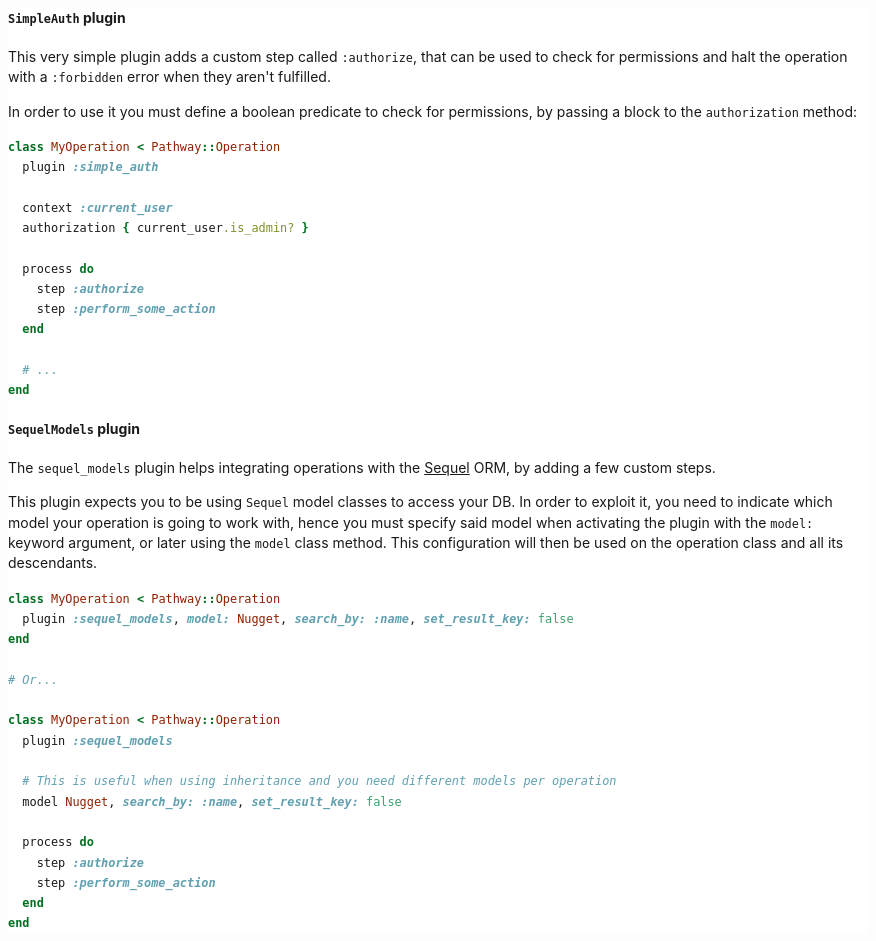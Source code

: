 #### `SimpleAuth` plugin

This very simple plugin adds a custom step called `:authorize`, that can be used to check for permissions and halt the operation with a `:forbidden` error when they aren't fulfilled.

In order to use it you must define a boolean predicate to check for permissions, by passing a block to the `authorization` method:

```ruby
class MyOperation < Pathway::Operation
  plugin :simple_auth

  context :current_user
  authorization { current_user.is_admin? }

  process do
    step :authorize
    step :perform_some_action
  end

  # ...
end
```

#### `SequelModels` plugin

The `sequel_models` plugin helps integrating operations with the [Sequel](http://sequel.jeremyevans.net/) ORM, by adding a few custom steps.

This plugin expects you to be using `Sequel` model classes to access your DB. In order to exploit it, you need to indicate which model your operation is going to work with, hence you must specify said model when activating the plugin with the `model:` keyword argument, or later using the `model` class method.
This configuration will then be used on the operation class and all its descendants.

```ruby
class MyOperation < Pathway::Operation
  plugin :sequel_models, model: Nugget, search_by: :name, set_result_key: false
end

# Or...

class MyOperation < Pathway::Operation
  plugin :sequel_models

  # This is useful when using inheritance and you need different models per operation
  model Nugget, search_by: :name, set_result_key: false

  process do
    step :authorize
    step :perform_some_action
  end
end
```
